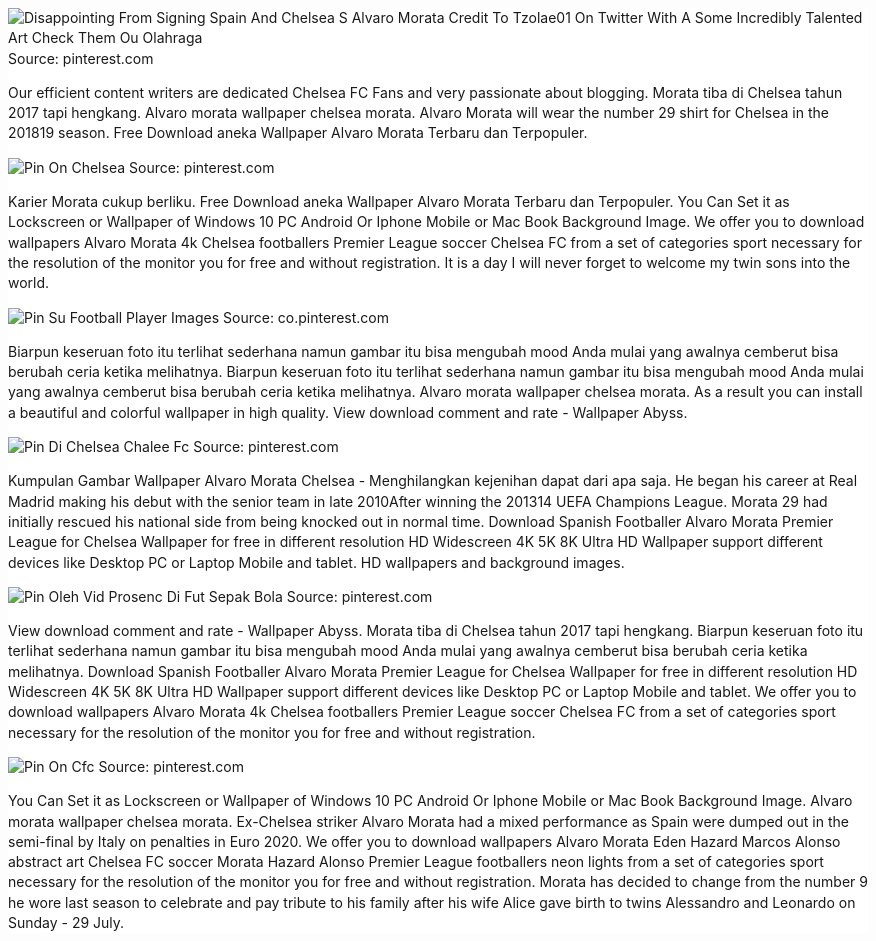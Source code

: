 ![Disappointing From Signing Spain And Chelsea S Alvaro Morata Credit To Tzolae01 On Twitter With A Some Incredibly Talented Art Check Them Ou Olahraga](https://i.pinimg.com/564x/2d/2f/a4/2d2fa4f123e252295e94a2666302b498.jpg "Disappointing From Signing Spain And Chelsea S Alvaro Morata Credit To Tzolae01 On Twitter With A Some Incredibly Talented Art Check Them Ou Olahraga")
Source: pinterest.com

Our efficient content writers are dedicated Chelsea FC Fans and very passionate about blogging. Morata tiba di Chelsea tahun 2017 tapi hengkang. Alvaro morata wallpaper chelsea morata. Alvaro Morata will wear the number 29 shirt for Chelsea in the 201819 season. Free Download aneka Wallpaper Alvaro Morata Terbaru dan Terpopuler.

![Pin On Chelsea](https://i.pinimg.com/originals/59/ea/cb/59eacb977b1d2690209454f44c41de8b.jpg "Pin On Chelsea")
Source: pinterest.com

Karier Morata cukup berliku. Free Download aneka Wallpaper Alvaro Morata Terbaru dan Terpopuler. You Can Set it as Lockscreen or Wallpaper of Windows 10 PC Android Or Iphone Mobile or Mac Book Background Image. We offer you to download wallpapers Alvaro Morata 4k Chelsea footballers Premier League soccer Chelsea FC from a set of categories sport necessary for the resolution of the monitor you for free and without registration. It is a day I will never forget to welcome my twin sons into the world.

![Pin Su Football Player Images](https://i.pinimg.com/originals/5a/ef/d5/5aefd5ae614c4597edbfae380cdbbd38.jpg "Pin Su Football Player Images")
Source: co.pinterest.com

Biarpun keseruan foto itu terlihat sederhana namun gambar itu bisa mengubah mood Anda mulai yang awalnya cemberut bisa berubah ceria ketika melihatnya. Biarpun keseruan foto itu terlihat sederhana namun gambar itu bisa mengubah mood Anda mulai yang awalnya cemberut bisa berubah ceria ketika melihatnya. Alvaro morata wallpaper chelsea morata. As a result you can install a beautiful and colorful wallpaper in high quality. View download comment and rate - Wallpaper Abyss.

![Pin Di Chelsea Chalee Fc](https://i.pinimg.com/originals/e5/98/3c/e5983cf3a0aadf4b0ad0b75a43546088.jpg "Pin Di Chelsea Chalee Fc")
Source: pinterest.com

Kumpulan Gambar Wallpaper Alvaro Morata Chelsea - Menghilangkan kejenihan dapat dari apa saja. He began his career at Real Madrid making his debut with the senior team in late 2010After winning the 201314 UEFA Champions League. Morata 29 had initially rescued his national side from being knocked out in normal time. Download Spanish Footballer Alvaro Morata Premier League for Chelsea Wallpaper for free in different resolution HD Widescreen 4K 5K 8K Ultra HD Wallpaper support different devices like Desktop PC or Laptop Mobile and tablet. HD wallpapers and background images.

![Pin Oleh Vid Prosenc Di Fut Sepak Bola](https://i.pinimg.com/originals/d0/b8/1c/d0b81cb81943c2a5b3097191034daa89.jpg "Pin Oleh Vid Prosenc Di Fut Sepak Bola")
Source: pinterest.com

View download comment and rate - Wallpaper Abyss. Morata tiba di Chelsea tahun 2017 tapi hengkang. Biarpun keseruan foto itu terlihat sederhana namun gambar itu bisa mengubah mood Anda mulai yang awalnya cemberut bisa berubah ceria ketika melihatnya. Download Spanish Footballer Alvaro Morata Premier League for Chelsea Wallpaper for free in different resolution HD Widescreen 4K 5K 8K Ultra HD Wallpaper support different devices like Desktop PC or Laptop Mobile and tablet. We offer you to download wallpapers Alvaro Morata 4k Chelsea footballers Premier League soccer Chelsea FC from a set of categories sport necessary for the resolution of the monitor you for free and without registration.

![Pin On Cfc](https://i.pinimg.com/originals/dd/3a/79/dd3a794396f17427dc2964733a0b7720.jpg "Pin On Cfc")
Source: pinterest.com

You Can Set it as Lockscreen or Wallpaper of Windows 10 PC Android Or Iphone Mobile or Mac Book Background Image. Alvaro morata wallpaper chelsea morata. Ex-Chelsea striker Alvaro Morata had a mixed performance as Spain were dumped out in the semi-final by Italy on penalties in Euro 2020. We offer you to download wallpapers Alvaro Morata Eden Hazard Marcos Alonso abstract art Chelsea FC soccer Morata Hazard Alonso Premier League footballers neon lights from a set of categories sport necessary for the resolution of the monitor you for free and without registration. Morata has decided to change from the number 9 he wore last season to celebrate and pay tribute to his family after his wife Alice gave birth to twins Alessandro and Leonardo on Sunday - 29 July.
